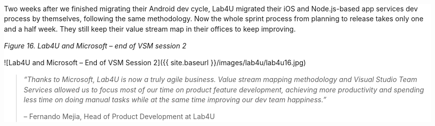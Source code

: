 Two weeks after we finished migrating their Android dev cycle, Lab4U migrated their iOS and Node.js-based app services dev process by themselves, following the same methodology. Now the whole sprint process from planning to release takes only one and a half week. They still keep their value stream map in their offices to keep improving.

*Figure 16. Lab4U and Microsoft – end of VSM session 2*

![Lab4U and Microsoft – End of VSM Session 2]({{ site.baseurl }}/images/lab4u/lab4u16.jpg)


>*“Thanks to Microsoft, Lab4U is now a truly agile business. Value stream mapping methodology and Visual Studio Team Services allowed us to focus most of our time on product feature development, achieving more productivity and spending less time on doing manual tasks while at the same time improving our dev team happiness.”* 
>
>– Fernando Mejia, Head of Product Development at Lab4U
